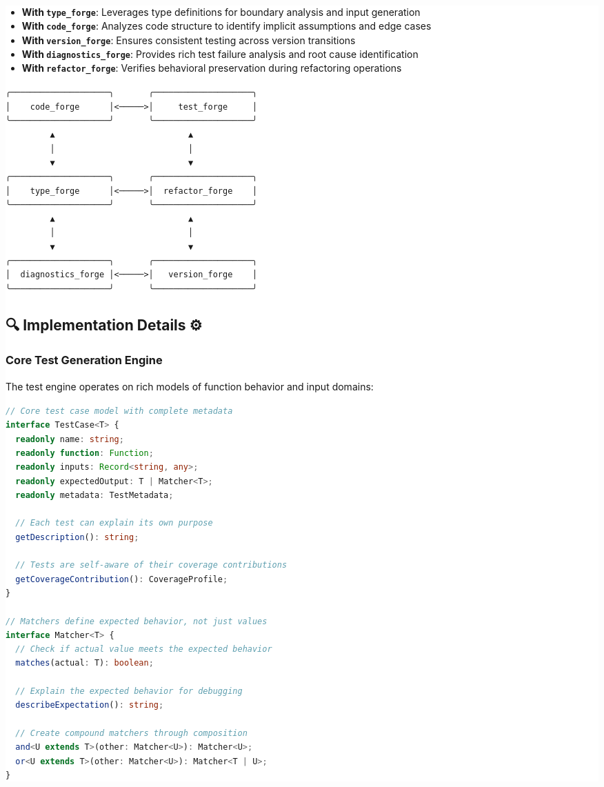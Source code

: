 - **With `type_forge`**: Leverages type definitions for boundary analysis and input generation
- **With `code_forge`**: Analyzes code structure to identify implicit assumptions and edge cases
- **With `version_forge`**: Ensures consistent testing across version transitions
- **With `diagnostics_forge`**: Provides rich test failure analysis and root cause identification
- **With `refactor_forge`**: Verifies behavioral preservation during refactoring operations

```ascii
╭────────────────────╮       ╭────────────────────╮
│    code_forge      │<─────>│     test_forge     │
╰────────────────────╯       ╰────────────────────╯
         ▲                           ▲
         │                           │
         ▼                           ▼
╭────────────────────╮       ╭────────────────────╮
│    type_forge      │<─────>│  refactor_forge    │
╰────────────────────╯       ╰────────────────────╯
         ▲                           ▲
         │                           │
         ▼                           ▼
╭────────────────────╮       ╭────────────────────╮
│  diagnostics_forge │<─────>│   version_forge    │
╰────────────────────╯       ╰────────────────────╯
```

## 🔍 **Implementation Details** ⚙️

### **Core Test Generation Engine**

The test engine operates on rich models of function behavior and input domains:

```typescript
// Core test case model with complete metadata
interface TestCase<T> {
  readonly name: string;
  readonly function: Function;
  readonly inputs: Record<string, any>;
  readonly expectedOutput: T | Matcher<T>;
  readonly metadata: TestMetadata;

  // Each test can explain its own purpose
  getDescription(): string;

  // Tests are self-aware of their coverage contributions
  getCoverageContribution(): CoverageProfile;
}

// Matchers define expected behavior, not just values
interface Matcher<T> {
  // Check if actual value meets the expected behavior
  matches(actual: T): boolean;

  // Explain the expected behavior for debugging
  describeExpectation(): string;

  // Create compound matchers through composition
  and<U extends T>(other: Matcher<U>): Matcher<U>;
  or<U extends T>(other: Matcher<U>): Matcher<T | U>;
}
```
